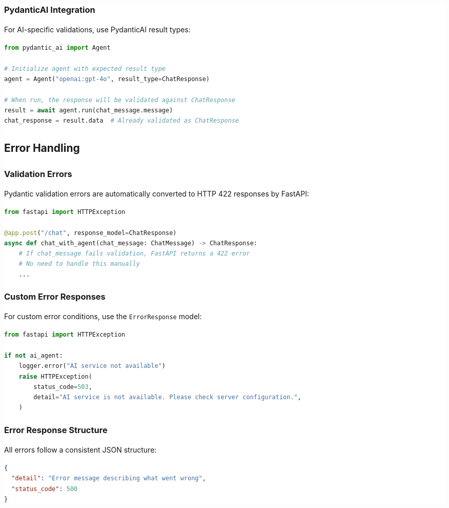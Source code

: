 ### PydanticAI Integration

For AI-specific validations, use PydanticAI result types:

```python
from pydantic_ai import Agent

# Initialize agent with expected result type
agent = Agent("openai:gpt-4o", result_type=ChatResponse)

# When run, the response will be validated against ChatResponse
result = await agent.run(chat_message.message)
chat_response = result.data  # Already validated as ChatResponse
```

## Error Handling

### Validation Errors

Pydantic validation errors are automatically converted to HTTP 422 responses by FastAPI:

```python
from fastapi import HTTPException

@app.post("/chat", response_model=ChatResponse)
async def chat_with_agent(chat_message: ChatMessage) -> ChatResponse:
    # If chat_message fails validation, FastAPI returns a 422 error
    # No need to handle this manually
    ...
```

### Custom Error Responses

For custom error conditions, use the `ErrorResponse` model:

```python
from fastapi import HTTPException

if not ai_agent:
    logger.error("AI service not available")
    raise HTTPException(
        status_code=503,
        detail="AI service is not available. Please check server configuration.",
    )
```

### Error Response Structure

All errors follow a consistent JSON structure:

```json
{
  "detail": "Error message describing what went wrong",
  "status_code": 500
}
```
